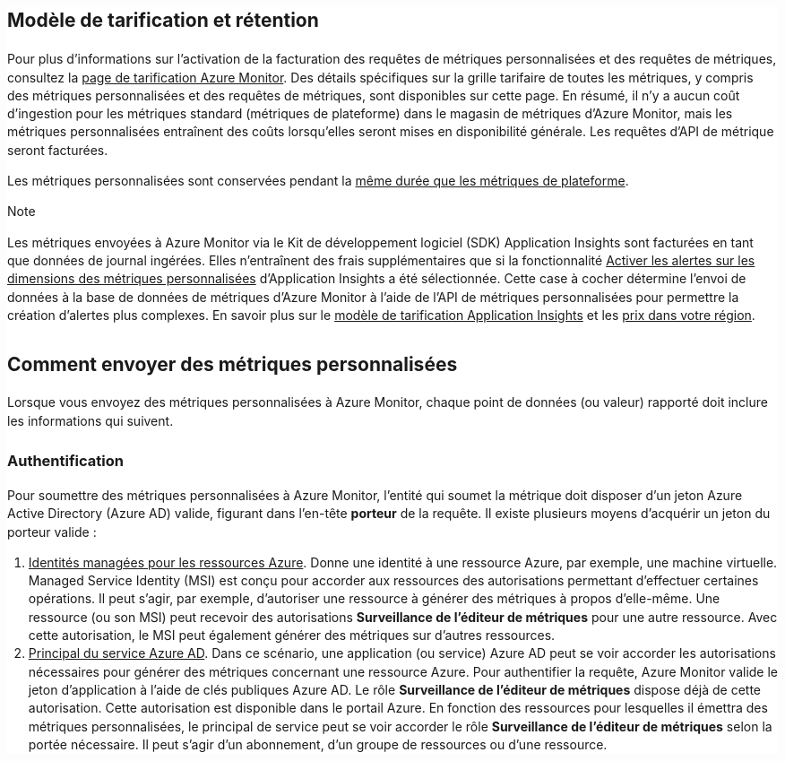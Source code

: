 ## <a name="pricing-model-and-retention"></a>Modèle de tarification et rétention

Pour plus d’informations sur l’activation de la facturation des requêtes de métriques personnalisées et des requêtes de métriques, consultez la [page de tarification Azure Monitor](https://azure.microsoft.com/pricing/details/monitor/). Des détails spécifiques sur la grille tarifaire de toutes les métriques, y compris des métriques personnalisées et des requêtes de métriques, sont disponibles sur cette page. En résumé, il n’y a aucun coût d’ingestion pour les métriques standard (métriques de plateforme) dans le magasin de métriques d’Azure Monitor, mais les métriques personnalisées entraînent des coûts lorsqu’elles seront mises en disponibilité générale. Les requêtes d’API de métrique seront facturées.

Les métriques personnalisées sont conservées pendant la [même durée que les métriques de plateforme](data-platform-metrics.md#retention-of-metrics). 

> [!NOTE]  
> Les métriques envoyées à Azure Monitor via le Kit de développement logiciel (SDK) Application Insights sont facturées en tant que données de journal ingérées. Elles n’entraînent des frais supplémentaires que si la fonctionnalité [Activer les alertes sur les dimensions des métriques personnalisées](../app/pre-aggregated-metrics-log-metrics.md#custom-metrics-dimensions-and-pre-aggregation) d’Application Insights a été sélectionnée. Cette case à cocher détermine l’envoi de données à la base de données de métriques d’Azure Monitor à l’aide de l’API de métriques personnalisées pour permettre la création d’alertes plus complexes.  En savoir plus sur le [modèle de tarification Application Insights](../app/pricing.md#pricing-model) et les [prix dans votre région](https://azure.microsoft.com/pricing/details/monitor/).


## <a name="how-to-send-custom-metrics"></a>Comment envoyer des métriques personnalisées

Lorsque vous envoyez des métriques personnalisées à Azure Monitor, chaque point de données (ou valeur) rapporté doit inclure les informations qui suivent.

### <a name="authentication"></a>Authentification
Pour soumettre des métriques personnalisées à Azure Monitor, l’entité qui soumet la métrique doit disposer d’un jeton Azure Active Directory (Azure AD) valide, figurant dans l’en-tête **porteur** de la requête. Il existe plusieurs moyens d’acquérir un jeton du porteur valide :
1. [Identités managées pour les ressources Azure](../../active-directory/managed-identities-azure-resources/overview.md). Donne une identité à une ressource Azure, par exemple, une machine virtuelle. Managed Service Identity (MSI) est conçu pour accorder aux ressources des autorisations permettant d’effectuer certaines opérations. Il peut s’agir, par exemple, d’autoriser une ressource à générer des métriques à propos d’elle-même. Une ressource (ou son MSI) peut recevoir des autorisations **Surveillance de l’éditeur de métriques** pour une autre ressource. Avec cette autorisation, le MSI peut également générer des métriques sur d’autres ressources.
2. [Principal du service Azure AD](../../active-directory/develop/app-objects-and-service-principals.md). Dans ce scénario, une application (ou service) Azure AD peut se voir accorder les autorisations nécessaires pour générer des métriques concernant une ressource Azure.
Pour authentifier la requête, Azure Monitor valide le jeton d’application à l’aide de clés publiques Azure AD. Le rôle **Surveillance de l’éditeur de métriques** dispose déjà de cette autorisation. Cette autorisation est disponible dans le portail Azure. En fonction des ressources pour lesquelles il émettra des métriques personnalisées, le principal de service peut se voir accorder le rôle **Surveillance de l’éditeur de métriques** selon la portée nécessaire. Il peut s’agir d’un abonnement, d’un groupe de ressources ou d’une ressource.
